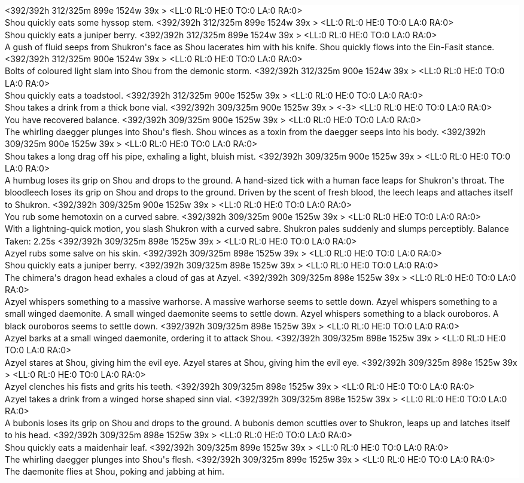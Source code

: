 <392/392h 312/325m 899e 1524w 39x <e-pp> <bd>> <LL:0 RL:0 HE:0 TO:0 LA:0 RA:0>  
Shou quickly eats some hyssop stem.
<392/392h 312/325m 899e 1524w 39x <e-pp> <bd>> <LL:0 RL:0 HE:0 TO:0 LA:0 RA:0>  
Shou quickly eats a juniper berry.
<392/392h 312/325m 899e 1524w 39x <e-pp> <bd>> <LL:0 RL:0 HE:0 TO:0 LA:0 RA:0>  
A gush of fluid seeps from Shukron's face as Shou lacerates him with his knife.
Shou quickly flows into the Ein-Fasit stance.
<392/392h 312/325m 900e 1524w 39x <e-pp> <bd>> <LL:0 RL:0 HE:0 TO:0 LA:0 RA:0>  
Bolts of coloured light slam into Shou from the demonic storm.
<392/392h 312/325m 900e 1524w 39x <e-pp> <bd>> <LL:0 RL:0 HE:0 TO:0 LA:0 RA:0>  
Shou quickly eats a toadstool.
<392/392h 312/325m 900e 1525w 39x <e-pp> <bd>> <LL:0 RL:0 HE:0 TO:0 LA:0 RA:0>  
Shou takes a drink from a thick bone vial.
<392/392h 309/325m 900e 1525w 39x <e-pp> <bd>> <-3> <LL:0 RL:0 HE:0 TO:0 LA:0 RA:0>  
You have recovered balance.
<392/392h 309/325m 900e 1525w 39x <ebpp> <bd>> <LL:0 RL:0 HE:0 TO:0 LA:0 RA:0>  
The whirling daegger plunges into Shou's flesh.
Shou winces as a toxin from the daegger seeps into his body.
<392/392h 309/325m 900e 1525w 39x <ebpp> <bd>> <LL:0 RL:0 HE:0 TO:0 LA:0 RA:0>  
Shou takes a long drag off his pipe, exhaling a light, bluish mist.
<392/392h 309/325m 900e 1525w 39x <ebpp> <bd>> <LL:0 RL:0 HE:0 TO:0 LA:0 RA:0>  
A humbug loses its grip on Shou and drops to the ground.
A hand-sized tick with a human face leaps for Shukron's throat.
The bloodleech loses its grip on Shou and drops to the ground.
Driven by the scent of fresh blood, the leech leaps and attaches itself to 
Shukron.
<392/392h 309/325m 900e 1525w 39x <ebpp> <bd>> <LL:0 RL:0 HE:0 TO:0 LA:0 RA:0>  
You rub some hemotoxin on a curved sabre.
<392/392h 309/325m 900e 1525w 39x <ebpp> <bd>> <LL:0 RL:0 HE:0 TO:0 LA:0 RA:0>  
With a lightning-quick motion, you slash Shukron with a curved sabre.
Shukron pales suddenly and slumps perceptibly.
Balance Taken: 2.25s
<392/392h 309/325m 898e 1525w 39x <e-pp> <bd>> <LL:0 RL:0 HE:0 TO:0 LA:0 RA:0>  
Azyel rubs some salve on his skin.
<392/392h 309/325m 898e 1525w 39x <e-pp> <bd>> <LL:0 RL:0 HE:0 TO:0 LA:0 RA:0>  
Shou quickly eats a juniper berry.
<392/392h 309/325m 898e 1525w 39x <e-pp> <bd>> <LL:0 RL:0 HE:0 TO:0 LA:0 RA:0>  
The chimera's dragon head exhales a cloud of gas at Azyel.
<392/392h 309/325m 898e 1525w 39x <e-pp> <bd>> <LL:0 RL:0 HE:0 TO:0 LA:0 RA:0>  
Azyel whispers something to a massive warhorse.
A massive warhorse seems to settle down.
Azyel whispers something to a small winged daemonite.
A small winged daemonite seems to settle down.
Azyel whispers something to a black ouroboros.
A black ouroboros seems to settle down.
<392/392h 309/325m 898e 1525w 39x <e-pp> <bd>> <LL:0 RL:0 HE:0 TO:0 LA:0 RA:0>  
Azyel barks at a small winged daemonite, ordering it to attack Shou.
<392/392h 309/325m 898e 1525w 39x <e-pp> <bd>> <LL:0 RL:0 HE:0 TO:0 LA:0 RA:0>  
Azyel stares at Shou, giving him the evil eye.
Azyel stares at Shou, giving him the evil eye.
<392/392h 309/325m 898e 1525w 39x <e-pp> <bd>> <LL:0 RL:0 HE:0 TO:0 LA:0 RA:0>  
Azyel clenches his fists and grits his teeth.
<392/392h 309/325m 898e 1525w 39x <e-pp> <bd>> <LL:0 RL:0 HE:0 TO:0 LA:0 RA:0>  
Azyel takes a drink from a winged horse shaped sinn vial.
<392/392h 309/325m 898e 1525w 39x <e-pp> <bd>> <LL:0 RL:0 HE:0 TO:0 LA:0 RA:0>  
A bubonis loses its grip on Shou and drops to the ground.
A bubonis demon scuttles over to Shukron, leaps up and latches itself to his 
head.
<392/392h 309/325m 898e 1525w 39x <e-pp> <bd>> <LL:0 RL:0 HE:0 TO:0 LA:0 RA:0>  
Shou quickly eats a maidenhair leaf.
<392/392h 309/325m 899e 1525w 39x <e-pp> <bd>> <LL:0 RL:0 HE:0 TO:0 LA:0 RA:0>  
The whirling daegger plunges into Shou's flesh.
<392/392h 309/325m 899e 1525w 39x <e-pp> <bd>> <LL:0 RL:0 HE:0 TO:0 LA:0 RA:0>  
The daemonite flies at Shou, poking and jabbing at him.